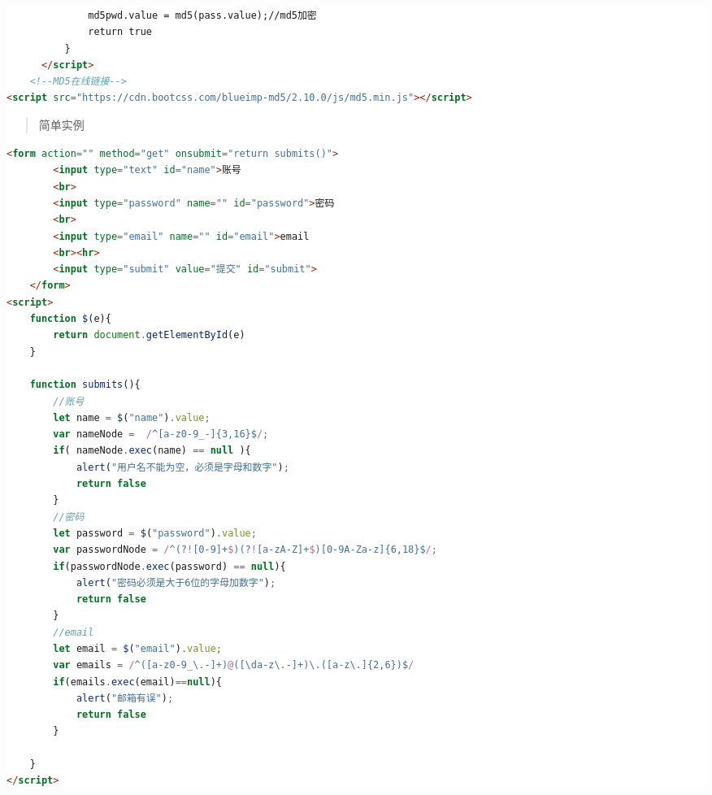 ```html
              md5pwd.value = md5(pass.value);//md5加密
              return true
          }
      </script>
	<!--MD5在线链接-->
<script src="https://cdn.bootcss.com/blueimp-md5/2.10.0/js/md5.min.js"></script>
```

> 简单实例

```html
<form action="" method="get" onsubmit="return submits()">
        <input type="text" id="name">账号
        <br>
        <input type="password" name="" id="password">密码
        <br>
        <input type="email" name="" id="email">email
        <br><hr>
        <input type="submit" value="提交" id="submit">
    </form>
<script>
    function $(e){
        return document.getElementById(e)
    }

    function submits(){
        //账号
        let name = $("name").value;
        var nameNode =	/^[a-z0-9_-]{3,16}$/;
        if( nameNode.exec(name) == null ){
            alert("用户名不能为空，必须是字母和数字");
            return false
        }
        //密码
        let password = $("password").value;
        var passwordNode = /^(?![0-9]+$)(?![a-zA-Z]+$)[0-9A-Za-z]{6,18}$/;
        if(passwordNode.exec(password) == null){
            alert("密码必须是大于6位的字母加数字");
            return false
        }
        //email
        let email = $("email").value;
        var emails = /^([a-z0-9_\.-]+)@([\da-z\.-]+)\.([a-z\.]{2,6})$/
        if(emails.exec(email)==null){
            alert("邮箱有误");
            return false
        }
        
    }
</script>
```
